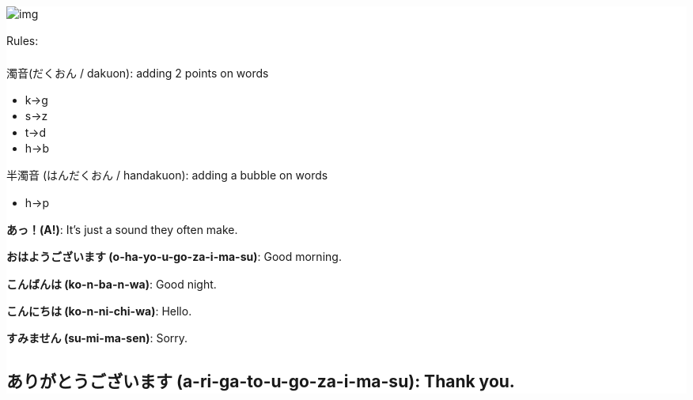 ![img](https://www.kyoto-be.ne.jp/ed-center/cms/wp-content/uploads/2022/09/image-196-238x300.png)

Rules:  
​  
濁音(だくおん / dakuon): adding 2 points on words  
  - k->g  
  - s->z  
  - t->d  
  - h->b  
    
半濁音 (はんだくおん / handakuon): adding a bubble on words  
  - h->p

**あっ！(A!)**: It’s just a sound they often make.

**おはようございます (o-ha-yo-u-go-za-i-ma-su)**: Good morning.

**こんばんは (ko-n-ba-n-wa)**: Good night.

**こんにちは (ko-n-ni-chi-wa)**: Hello.

**すみません (su-mi-ma-sen)**: Sorry.

**ありがとうございます (a-ri-ga-to-u-go-za-i-ma-su)**: Thank you.
- 